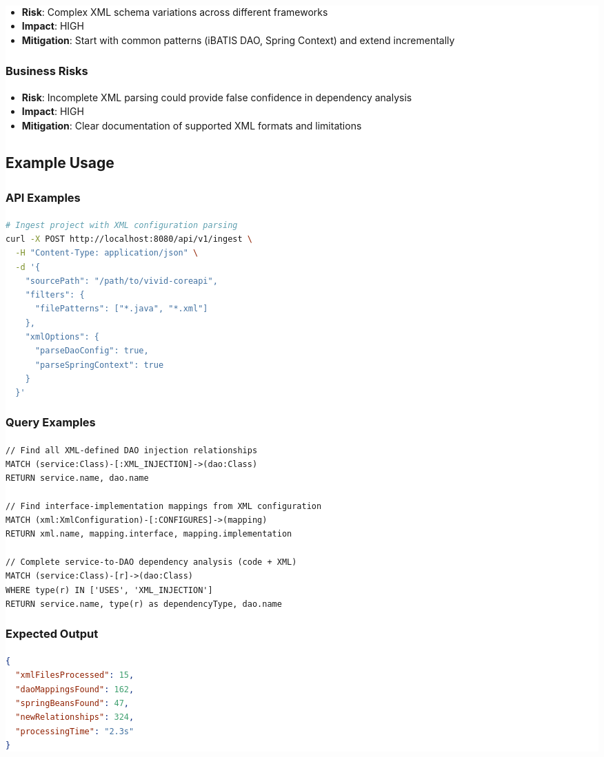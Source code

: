 - **Risk**: Complex XML schema variations across different frameworks
- **Impact**: HIGH
- **Mitigation**: Start with common patterns (iBATIS DAO, Spring Context) and extend incrementally

### Business Risks

- **Risk**: Incomplete XML parsing could provide false confidence in dependency analysis
- **Impact**: HIGH
- **Mitigation**: Clear documentation of supported XML formats and limitations

## Example Usage

### API Examples

```bash
# Ingest project with XML configuration parsing
curl -X POST http://localhost:8080/api/v1/ingest \
  -H "Content-Type: application/json" \
  -d '{
    "sourcePath": "/path/to/vivid-coreapi",
    "filters": {
      "filePatterns": ["*.java", "*.xml"]
    },
    "xmlOptions": {
      "parseDaoConfig": true,
      "parseSpringContext": true
    }
  }'
```

### Query Examples

```cypher
// Find all XML-defined DAO injection relationships
MATCH (service:Class)-[:XML_INJECTION]->(dao:Class)
RETURN service.name, dao.name

// Find interface-implementation mappings from XML configuration
MATCH (xml:XmlConfiguration)-[:CONFIGURES]->(mapping)
RETURN xml.name, mapping.interface, mapping.implementation

// Complete service-to-DAO dependency analysis (code + XML)
MATCH (service:Class)-[r]->(dao:Class)
WHERE type(r) IN ['USES', 'XML_INJECTION']
RETURN service.name, type(r) as dependencyType, dao.name
```

### Expected Output

```json
{
  "xmlFilesProcessed": 15,
  "daoMappingsFound": 162,
  "springBeansFound": 47,
  "newRelationships": 324,
  "processingTime": "2.3s"
}
```

